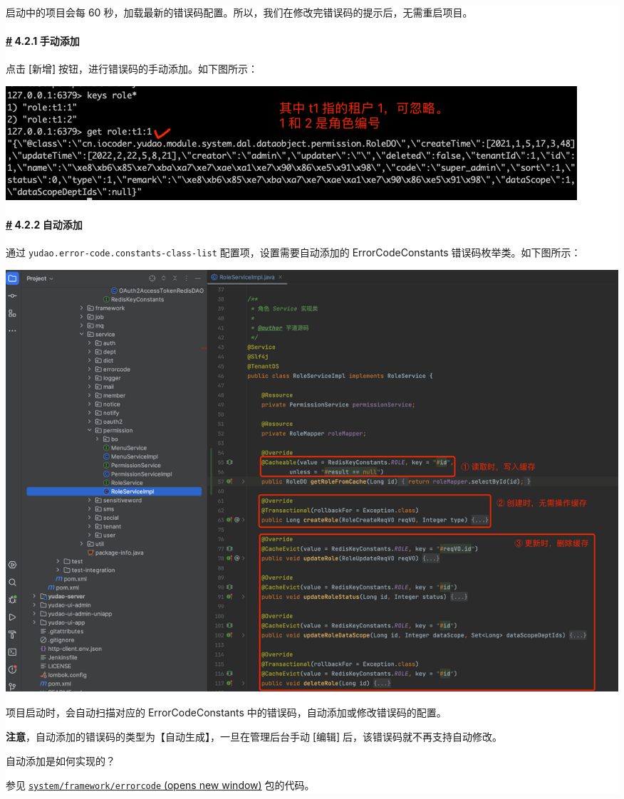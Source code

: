 启动中的项目会每 60 秒，加载最新的错误码配置。所以，我们在修改完错误码的提示后，无需重启项目。

#### [#](#_4-2-1-手动添加) 4.2.1 手动添加

点击 \[新增\] 按钮，进行错误码的手动添加。如下图所示：

![系统管理 -> 错误码管理](./static/13.png)

#### [#](#_4-2-2-自动添加) 4.2.2 自动添加

通过 `yudao.error-code.constants-class-list` 配置项，设置需要自动添加的 ErrorCodeConstants 错误码枚举类。如下图所示：

![ 配置项](./static/12.png)

项目启动时，会自动扫描对应的 ErrorCodeConstants 中的错误码，自动添加或修改错误码的配置。

**注意**，自动添加的错误码的类型为【自动生成】，一旦在管理后台手动 \[编辑\] 后，该错误码就不再支持自动修改。

自动添加是如何实现的？

参见 [`system/framework/errorcode` (opens new window)](https://github.com/YunaiV/yudao-cloud/blob/master/yudao-framework/yudao-spring-boot-starter-web/src/main/java/cn/iocoder/yudao/framework/errorcode/) 包的代码。